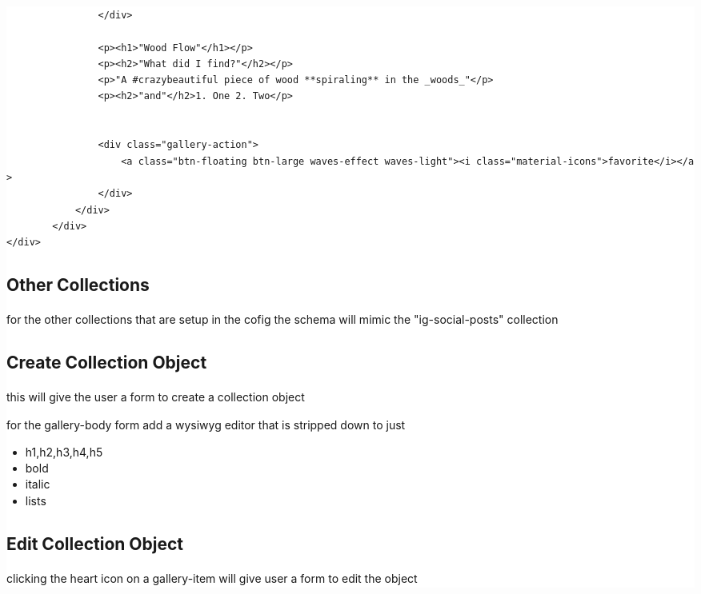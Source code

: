 ```
                </div>

                <p><h1>"Wood Flow"</h1></p>
                <p><h2>"What did I find?"</h2></p>
                <p>"A #crazybeautiful piece of wood **spiraling** in the _woods_"</p>
                <p><h2>"and"</h2>1. One 2. Two</p>

               
                <div class="gallery-action">
                    <a class="btn-floating btn-large waves-effect waves-light"><i class="material-icons">favorite</i></a>
                </div>
            </div>
        </div>
</div>
```
## Other Collections 
for the other collections that are setup in the cofig the schema will mimic the "ig-social-posts" collection 

## Create Collection Object

this will give the user a form to create a collection object 

for the gallery-body form add a wysiwyg editor that is stripped down to just 
- h1,h2,h3,h4,h5
- bold
- italic
- lists 


## Edit Collection Object 
clicking the heart icon on a gallery-item will give user a form to edit the object 
